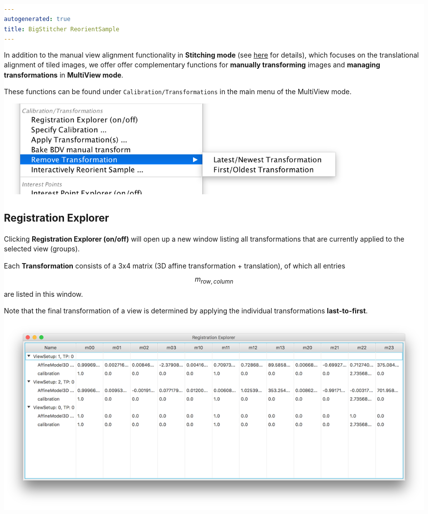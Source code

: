 ```yaml
---
autogenerated: true
title: BigStitcher ReorientSample
---
```


In addition to the manual view alignment functionality in **Stitching mode** (see [here](/plugins/bigstitcher/manual-translation) for details), which focuses on the translational alignment of tiled images, we offer offer complementary functions for **manually transforming** images and **managing transformations** in **MultiView mode**.

These functions can be found under `Calibration/Transformations` in the main menu of the MultiView mode.

<img src="/media/bigstitcher-registration-menu.png" width="700"/>

## Registration Explorer

Clicking **Registration Explorer (on/off)** will open up a new window listing all transformations that are currently applied to the selected view (groups).

Each **Transformation** consists of a 3x4 matrix (3D affine transformation + translation), of which all entries $$m_{row, column}$$ are listed in this window.

Note that the final transformation of a view is determined by applying the individual transformations **last-to-first**.

<img src="/media/bigstitcher-registration-explorer.png" width="900"/>
